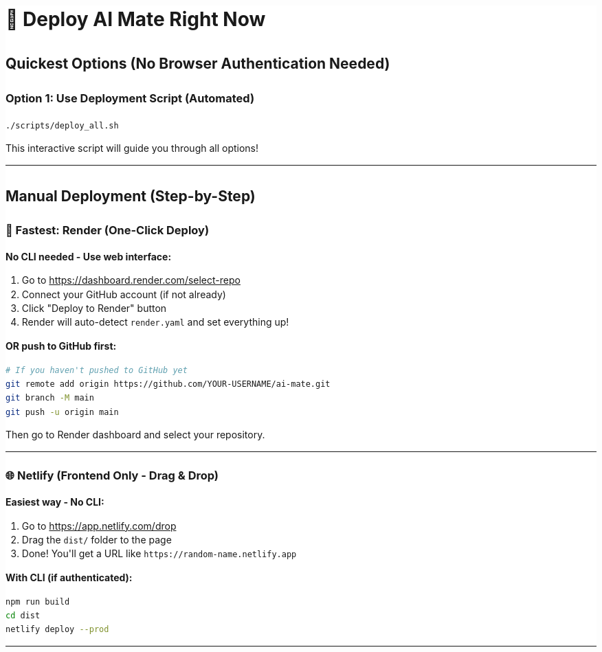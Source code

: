 # 🚀 Deploy AI Mate Right Now

## Quickest Options (No Browser Authentication Needed)

### Option 1: Use Deployment Script (Automated)

```bash
./scripts/deploy_all.sh
```

This interactive script will guide you through all options!

---

## Manual Deployment (Step-by-Step)

### 🏃 Fastest: Render (One-Click Deploy)

**No CLI needed - Use web interface:**

1. Go to https://dashboard.render.com/select-repo
2. Connect your GitHub account (if not already)
3. Click "Deploy to Render" button
4. Render will auto-detect `render.yaml` and set everything up!

**OR push to GitHub first:**

```bash
# If you haven't pushed to GitHub yet
git remote add origin https://github.com/YOUR-USERNAME/ai-mate.git
git branch -M main
git push -u origin main
```

Then go to Render dashboard and select your repository.

---

### 🌐 Netlify (Frontend Only - Drag & Drop)

**Easiest way - No CLI:**

1. Go to https://app.netlify.com/drop
2. Drag the `dist/` folder to the page
3. Done! You'll get a URL like `https://random-name.netlify.app`

**With CLI (if authenticated):**

```bash
npm run build
cd dist
netlify deploy --prod
```

---
